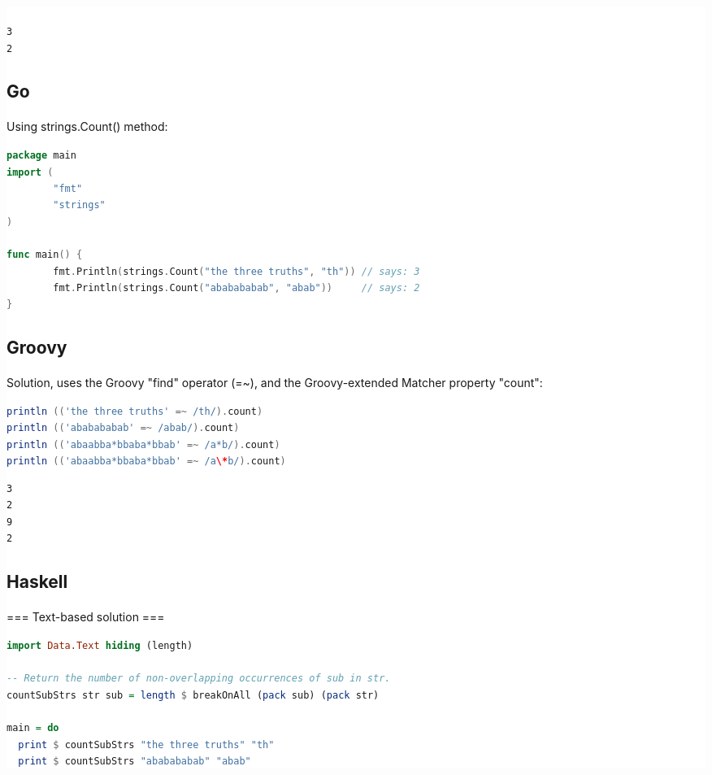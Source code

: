 ```txt

3
2

```



## Go

Using strings.Count() method:

```go
package main
import (
        "fmt"
        "strings"
)

func main() {
        fmt.Println(strings.Count("the three truths", "th")) // says: 3
        fmt.Println(strings.Count("ababababab", "abab"))     // says: 2
}
```



## Groovy

Solution, uses the Groovy "find" operator (=~), and the Groovy-extended Matcher property "count":

```groovy
println (('the three truths' =~ /th/).count)
println (('ababababab' =~ /abab/).count)
println (('abaabba*bbaba*bbab' =~ /a*b/).count)
println (('abaabba*bbaba*bbab' =~ /a\*b/).count)
```


```txt
3
2
9
2
```



## Haskell

=== Text-based solution ===

```haskell
import Data.Text hiding (length)

-- Return the number of non-overlapping occurrences of sub in str.
countSubStrs str sub = length $ breakOnAll (pack sub) (pack str)

main = do
  print $ countSubStrs "the three truths" "th"
  print $ countSubStrs "ababababab" "abab"

```
